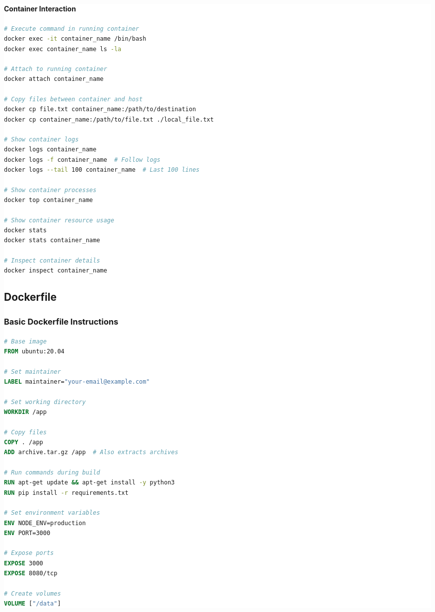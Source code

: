 
#### Container Interaction

```bash
# Execute command in running container
docker exec -it container_name /bin/bash
docker exec container_name ls -la

# Attach to running container
docker attach container_name

# Copy files between container and host
docker cp file.txt container_name:/path/to/destination
docker cp container_name:/path/to/file.txt ./local_file.txt

# Show container logs
docker logs container_name
docker logs -f container_name  # Follow logs
docker logs --tail 100 container_name  # Last 100 lines

# Show container processes
docker top container_name

# Show container resource usage
docker stats
docker stats container_name

# Inspect container details
docker inspect container_name
```

## Dockerfile

### Basic Dockerfile Instructions

```dockerfile
# Base image
FROM ubuntu:20.04

# Set maintainer
LABEL maintainer="your-email@example.com"

# Set working directory
WORKDIR /app

# Copy files
COPY . /app
ADD archive.tar.gz /app  # Also extracts archives

# Run commands during build
RUN apt-get update && apt-get install -y python3
RUN pip install -r requirements.txt

# Set environment variables
ENV NODE_ENV=production
ENV PORT=3000

# Expose ports
EXPOSE 3000
EXPOSE 8080/tcp

# Create volumes
VOLUME ["/data"]

```